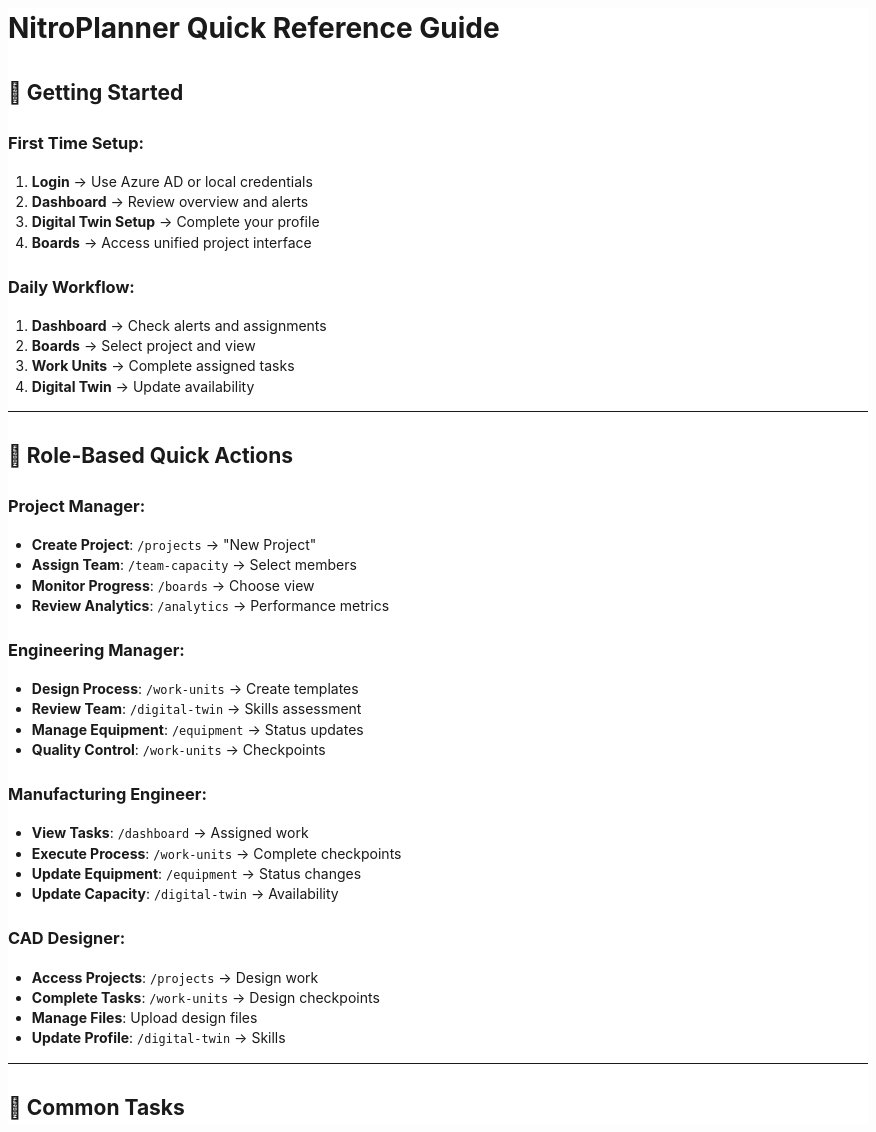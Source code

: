 # NitroPlanner Quick Reference Guide

## 🚀 **Getting Started**

### **First Time Setup:**
1. **Login** → Use Azure AD or local credentials
2. **Dashboard** → Review overview and alerts
3. **Digital Twin Setup** → Complete your profile
4. **Boards** → Access unified project interface

### **Daily Workflow:**
1. **Dashboard** → Check alerts and assignments
2. **Boards** → Select project and view
3. **Work Units** → Complete assigned tasks
4. **Digital Twin** → Update availability

---

## 👥 **Role-Based Quick Actions**

### **Project Manager:**
- **Create Project**: `/projects` → "New Project"
- **Assign Team**: `/team-capacity` → Select members
- **Monitor Progress**: `/boards` → Choose view
- **Review Analytics**: `/analytics` → Performance metrics

### **Engineering Manager:**
- **Design Process**: `/work-units` → Create templates
- **Review Team**: `/digital-twin` → Skills assessment
- **Manage Equipment**: `/equipment` → Status updates
- **Quality Control**: `/work-units` → Checkpoints

### **Manufacturing Engineer:**
- **View Tasks**: `/dashboard` → Assigned work
- **Execute Process**: `/work-units` → Complete checkpoints
- **Update Equipment**: `/equipment` → Status changes
- **Update Capacity**: `/digital-twin` → Availability

### **CAD Designer:**
- **Access Projects**: `/projects` → Design work
- **Complete Tasks**: `/work-units` → Design checkpoints
- **Manage Files**: Upload design files
- **Update Profile**: `/digital-twin` → Skills

---

## 🎯 **Common Tasks**
